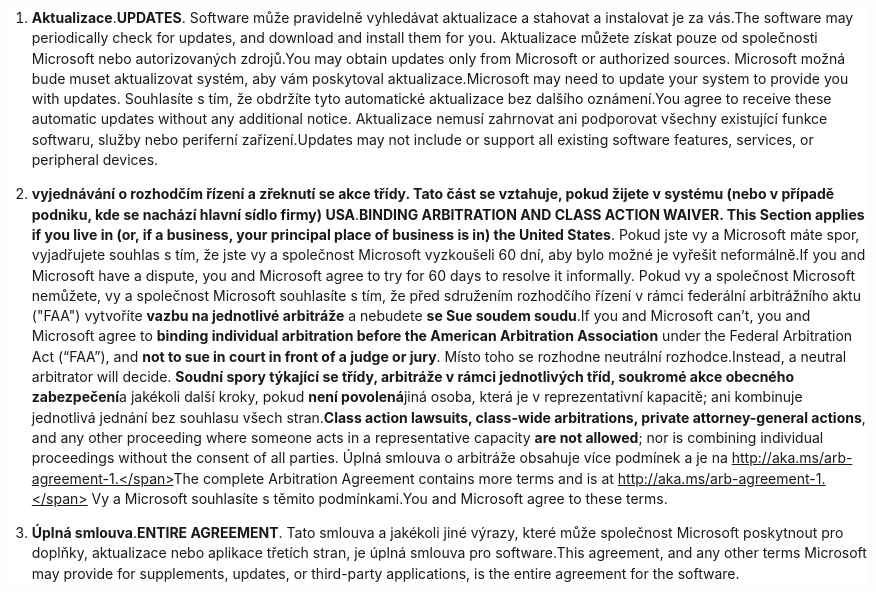 1. <span data-ttu-id="24dce-166">**Aktualizace**.</span><span class="sxs-lookup"><span data-stu-id="24dce-166">**UPDATES**.</span></span> <span data-ttu-id="24dce-167">Software může pravidelně vyhledávat aktualizace a stahovat a instalovat je za vás.</span><span class="sxs-lookup"><span data-stu-id="24dce-167">The software may periodically check for updates, and download and install them for you.</span></span> <span data-ttu-id="24dce-168">Aktualizace můžete získat pouze od společnosti Microsoft nebo autorizovaných zdrojů.</span><span class="sxs-lookup"><span data-stu-id="24dce-168">You may obtain updates only from Microsoft or authorized sources.</span></span> <span data-ttu-id="24dce-169">Microsoft možná bude muset aktualizovat systém, aby vám poskytoval aktualizace.</span><span class="sxs-lookup"><span data-stu-id="24dce-169">Microsoft may need to update your system to provide you with updates.</span></span> <span data-ttu-id="24dce-170">Souhlasíte s tím, že obdržíte tyto automatické aktualizace bez dalšího oznámení.</span><span class="sxs-lookup"><span data-stu-id="24dce-170">You agree to receive these automatic updates without any additional notice.</span></span> <span data-ttu-id="24dce-171">Aktualizace nemusí zahrnovat ani podporovat všechny existující funkce softwaru, služby nebo periferní zařízení.</span><span class="sxs-lookup"><span data-stu-id="24dce-171">Updates may not include or support all existing software features, services, or peripheral devices.</span></span>

1. <span data-ttu-id="24dce-172">**vyjednávání o rozhodčím řízení a zřeknutí se akce třídy. Tato část se vztahuje, pokud žijete v systému (nebo v případě podniku, kde se nachází hlavní sídlo firmy) USA**.</span><span class="sxs-lookup"><span data-stu-id="24dce-172">**BINDING ARBITRATION AND CLASS ACTION WAIVER. This Section applies if you live in (or, if a business, your principal place of business is in) the United States**.</span></span>  <span data-ttu-id="24dce-173">Pokud jste vy a Microsoft máte spor, vyjadřujete souhlas s tím, že jste vy a společnost Microsoft vyzkoušeli 60 dní, aby bylo možné je vyřešit neformálně.</span><span class="sxs-lookup"><span data-stu-id="24dce-173">If you and Microsoft have a dispute, you and Microsoft agree to try for 60 days to resolve it informally.</span></span> <span data-ttu-id="24dce-174">Pokud vy a společnost Microsoft nemůžete, vy a společnost Microsoft souhlasíte s tím, že před sdružením rozhodčího řízení v rámci federální arbitrážního aktu ("FAA") vytvoříte **vazbu na jednotlivé arbitráže** a nebudete **se Sue soudem soudu**.</span><span class="sxs-lookup"><span data-stu-id="24dce-174">If you and Microsoft can’t, you and Microsoft agree to **binding individual arbitration before the American Arbitration Association** under the Federal Arbitration Act (“FAA”), and **not to sue in court in front of a judge or jury**.</span></span> <span data-ttu-id="24dce-175">Místo toho se rozhodne neutrální rozhodce.</span><span class="sxs-lookup"><span data-stu-id="24dce-175">Instead, a neutral arbitrator will decide.</span></span> <span data-ttu-id="24dce-176">**Soudní spory týkající se třídy, arbitráže v rámci jednotlivých tříd, soukromé akce obecného zabezpečení**a jakékoli další kroky, pokud **není povolená**jiná osoba, která je v reprezentativní kapacitě; ani kombinuje jednotlivá jednání bez souhlasu všech stran.</span><span class="sxs-lookup"><span data-stu-id="24dce-176">**Class action lawsuits, class-wide arbitrations, private attorney-general actions**, and any other proceeding where someone acts in a representative capacity **are not allowed**; nor is combining individual proceedings without the consent of all parties.</span></span> <span data-ttu-id="24dce-177">Úplná smlouva o arbitráže obsahuje více podmínek a je na http://aka.ms/arb-agreement-1.</span><span class="sxs-lookup"><span data-stu-id="24dce-177">The complete Arbitration Agreement contains more terms and is at http://aka.ms/arb-agreement-1.</span></span> <span data-ttu-id="24dce-178">Vy a Microsoft souhlasíte s těmito podmínkami.</span><span class="sxs-lookup"><span data-stu-id="24dce-178">You and Microsoft agree to these terms.</span></span>

1. <span data-ttu-id="24dce-179">**Úplná smlouva**.</span><span class="sxs-lookup"><span data-stu-id="24dce-179">**ENTIRE AGREEMENT**.</span></span> <span data-ttu-id="24dce-180">Tato smlouva a jakékoli jiné výrazy, které může společnost Microsoft poskytnout pro doplňky, aktualizace nebo aplikace třetích stran, je úplná smlouva pro software.</span><span class="sxs-lookup"><span data-stu-id="24dce-180">This agreement, and any other terms Microsoft may provide for supplements, updates, or third-party applications, is the entire agreement for the software.</span></span>

